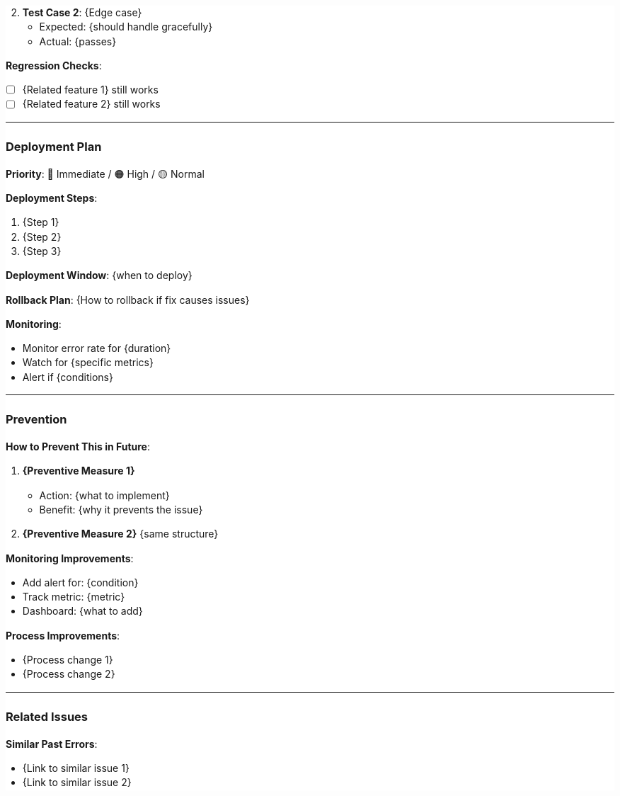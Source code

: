 2. **Test Case 2**: {Edge case}
   - Expected: {should handle gracefully}
   - Actual: {passes}

**Regression Checks**:
- [ ] {Related feature 1} still works
- [ ] {Related feature 2} still works

---

### Deployment Plan

**Priority**: 🔴 Immediate / 🟠 High / 🟡 Normal

**Deployment Steps**:
1. {Step 1}
2. {Step 2}
3. {Step 3}

**Deployment Window**: {when to deploy}

**Rollback Plan**:
{How to rollback if fix causes issues}

**Monitoring**:
- Monitor error rate for {duration}
- Watch for {specific metrics}
- Alert if {conditions}

---

### Prevention

**How to Prevent This in Future**:

1. **{Preventive Measure 1}**
   - Action: {what to implement}
   - Benefit: {why it prevents the issue}

2. **{Preventive Measure 2}**
   {same structure}

**Monitoring Improvements**:
- Add alert for: {condition}
- Track metric: {metric}
- Dashboard: {what to add}

**Process Improvements**:
- {Process change 1}
- {Process change 2}

---

### Related Issues

**Similar Past Errors**:
- {Link to similar issue 1}
- {Link to similar issue 2}
